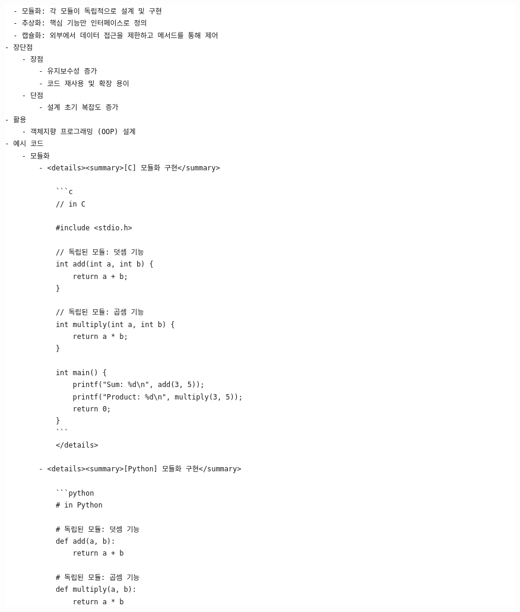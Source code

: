       - 모듈화: 각 모듈이 독립적으로 설계 및 구현
      - 추상화: 핵심 기능만 인터페이스로 정의
      - 캡슐화: 외부에서 데이터 접근을 제한하고 메서드를 통해 제어
    - 장단점
        - 장점
            - 유지보수성 증가
            - 코드 재사용 및 확장 용이
        - 단점
            - 설계 초기 복잡도 증가
    - 활용
        - 객체지향 프로그래밍 (OOP) 설계
    - 예시 코드
        - 모듈화
            - <details><summary>[C] 모듈화 구현</summary>
                
                ```c
                // in C
                
                #include <stdio.h>
                
                // 독립된 모듈: 덧셈 기능
                int add(int a, int b) {
                    return a + b;
                }
                
                // 독립된 모듈: 곱셈 기능
                int multiply(int a, int b) {
                    return a * b;
                }
                
                int main() {
                    printf("Sum: %d\n", add(3, 5));
                    printf("Product: %d\n", multiply(3, 5));
                    return 0;
                }
                ```
                </details>
                
            - <details><summary>[Python] 모듈화 구현</summary>
                
                ```python
                # in Python
                
                # 독립된 모듈: 덧셈 기능
                def add(a, b):
                    return a + b
                
                # 독립된 모듈: 곱셈 기능
                def multiply(a, b):
                    return a * b
                